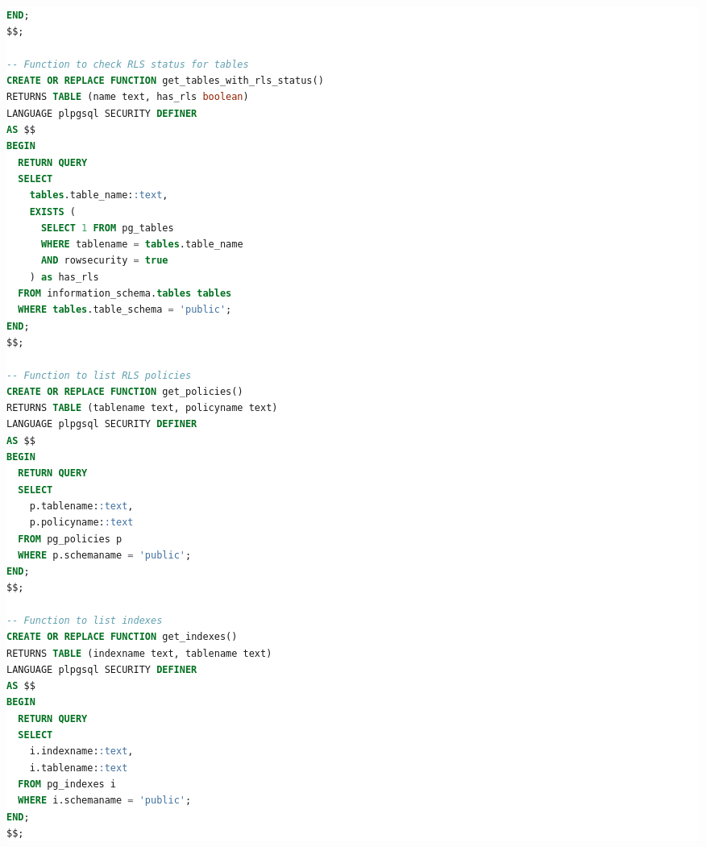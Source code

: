 ```sql
END;
$$;

-- Function to check RLS status for tables
CREATE OR REPLACE FUNCTION get_tables_with_rls_status()
RETURNS TABLE (name text, has_rls boolean) 
LANGUAGE plpgsql SECURITY DEFINER
AS $$
BEGIN
  RETURN QUERY
  SELECT 
    tables.table_name::text,
    EXISTS (
      SELECT 1 FROM pg_tables 
      WHERE tablename = tables.table_name 
      AND rowsecurity = true
    ) as has_rls
  FROM information_schema.tables tables
  WHERE tables.table_schema = 'public';
END;
$$;

-- Function to list RLS policies
CREATE OR REPLACE FUNCTION get_policies()
RETURNS TABLE (tablename text, policyname text) 
LANGUAGE plpgsql SECURITY DEFINER
AS $$
BEGIN
  RETURN QUERY
  SELECT 
    p.tablename::text,
    p.policyname::text
  FROM pg_policies p
  WHERE p.schemaname = 'public';
END;
$$;

-- Function to list indexes
CREATE OR REPLACE FUNCTION get_indexes()
RETURNS TABLE (indexname text, tablename text) 
LANGUAGE plpgsql SECURITY DEFINER
AS $$
BEGIN
  RETURN QUERY
  SELECT 
    i.indexname::text,
    i.tablename::text
  FROM pg_indexes i
  WHERE i.schemaname = 'public';
END;
$$;
```
